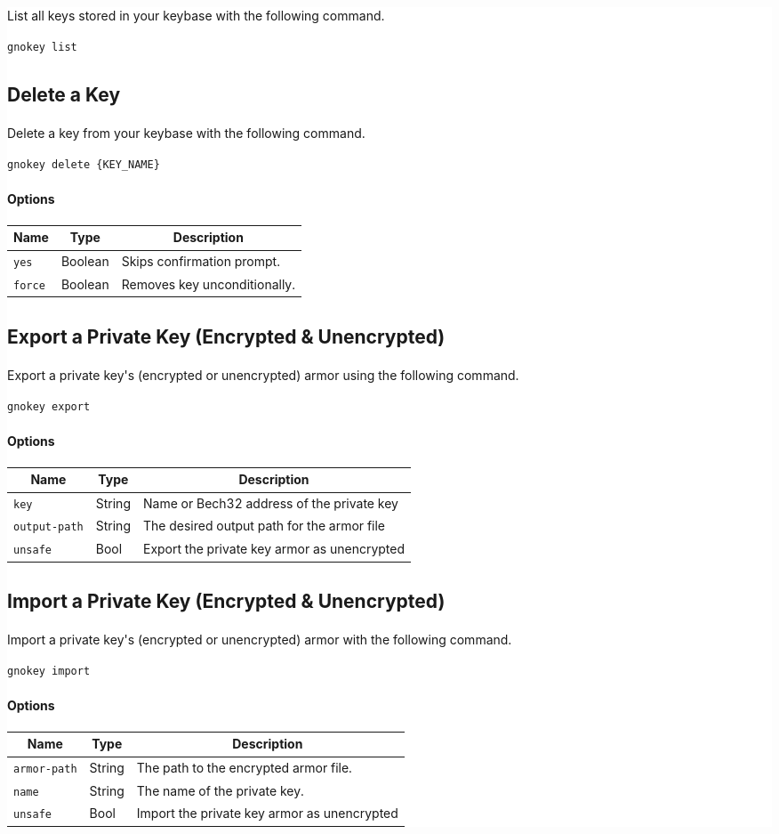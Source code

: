 List all keys stored in your keybase with the following command.

```bash
gnokey list
```

## Delete a Key

Delete a key from your keybase with the following command.

```bash
gnokey delete {KEY_NAME}
```

#### **Options**

| Name    | Type    | Description                  |
| ------- | ------- | ---------------------------- |
| `yes`   | Boolean | Skips confirmation prompt.   |
| `force` | Boolean | Removes key unconditionally. |


## Export a Private Key (Encrypted & Unencrypted)

Export a private key's (encrypted or unencrypted) armor using the following command.

```bash
gnokey export
```

#### **Options**

| Name          | Type   | Description                                 |
| ------------- | ------ | ------------------------------------------- |
| `key`         | String | Name or Bech32 address of the private key   |
| `output-path` | String | The desired output path for the armor file  |
| `unsafe`      | Bool   | Export the private key armor as unencrypted |


## Import a Private Key (Encrypted & Unencrypted)

Import a private key's (encrypted or unencrypted) armor with the following command.

```bash
gnokey import
```

#### **Options**

| Name         | Type   | Description                                 |
| ------------ | ------ | ------------------------------------------- |
| `armor-path` | String | The path to the encrypted armor file.       |
| `name`       | String | The name of the private key.                |
| `unsafe`     | Bool   | Import the private key armor as unencrypted |
